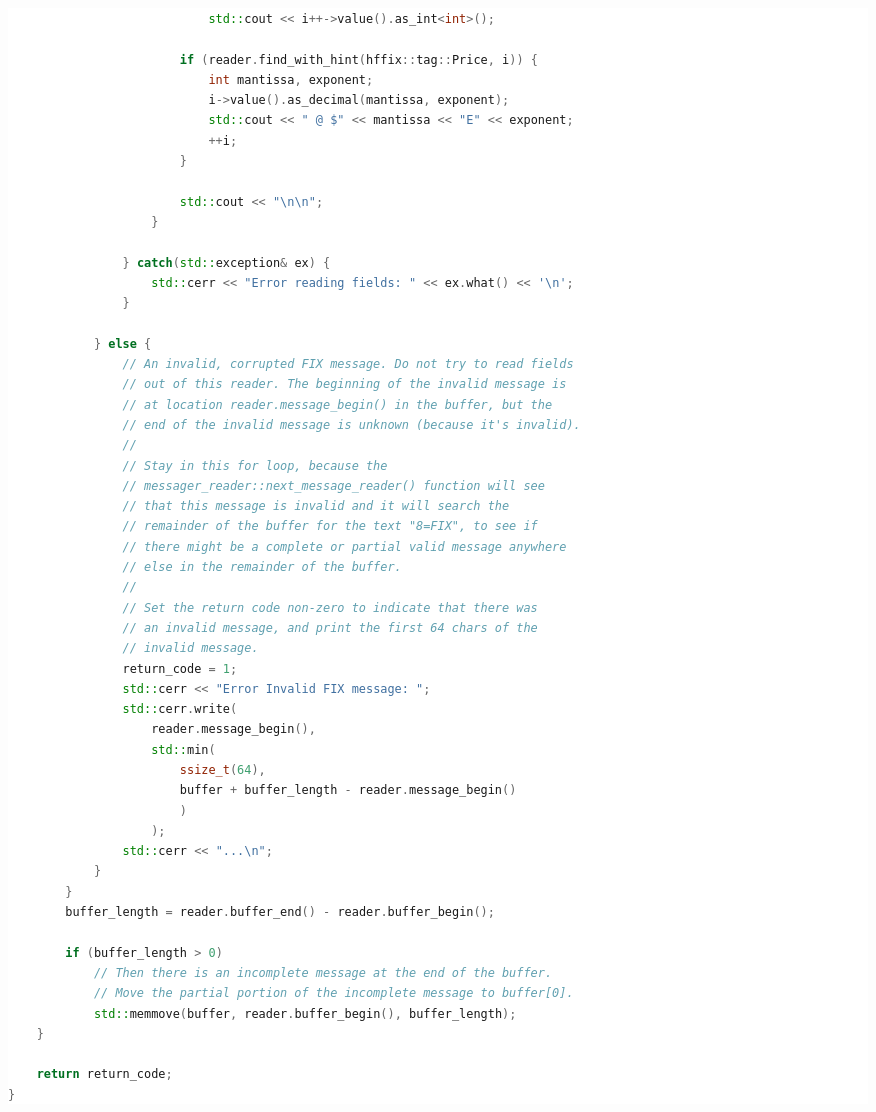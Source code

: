 ~~~cpp
                            std::cout << i++->value().as_int<int>();

                        if (reader.find_with_hint(hffix::tag::Price, i)) {
                            int mantissa, exponent;
                            i->value().as_decimal(mantissa, exponent);
                            std::cout << " @ $" << mantissa << "E" << exponent;
                            ++i;
                        }

                        std::cout << "\n\n";
                    }

                } catch(std::exception& ex) {
                    std::cerr << "Error reading fields: " << ex.what() << '\n';
                }

            } else {
                // An invalid, corrupted FIX message. Do not try to read fields
                // out of this reader. The beginning of the invalid message is
                // at location reader.message_begin() in the buffer, but the
                // end of the invalid message is unknown (because it's invalid).
                //
                // Stay in this for loop, because the
                // messager_reader::next_message_reader() function will see
                // that this message is invalid and it will search the
                // remainder of the buffer for the text "8=FIX", to see if
                // there might be a complete or partial valid message anywhere
                // else in the remainder of the buffer.
                //
                // Set the return code non-zero to indicate that there was
                // an invalid message, and print the first 64 chars of the
                // invalid message.
                return_code = 1;
                std::cerr << "Error Invalid FIX message: ";
                std::cerr.write(
                    reader.message_begin(),
                    std::min(
                        ssize_t(64),
                        buffer + buffer_length - reader.message_begin()
                        )
                    );
                std::cerr << "...\n";
            }
        }
        buffer_length = reader.buffer_end() - reader.buffer_begin();

        if (buffer_length > 0)
            // Then there is an incomplete message at the end of the buffer.
            // Move the partial portion of the incomplete message to buffer[0].
            std::memmove(buffer, reader.buffer_begin(), buffer_length);
    }

    return return_code;
}
~~~
